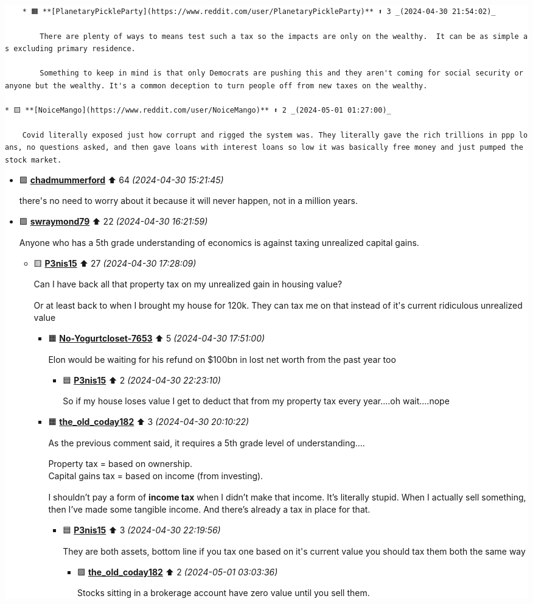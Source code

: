 		* 🟧 **[PlanetaryPickleParty](https://www.reddit.com/user/PlanetaryPickleParty)** ⬆️ 3 _(2024-04-30 21:54:02)_

			There are plenty of ways to means test such a tax so the impacts are only on the wealthy.  It can be as simple as excluding primary residence.
			
			Something to keep in mind is that only Democrats are pushing this and they aren't coming for social security or anyone but the wealthy. It's a common deception to turn people off from new taxes on the wealthy.

	* 🟨 **[NoiceMango](https://www.reddit.com/user/NoiceMango)** ⬆️ 2 _(2024-05-01 01:27:00)_

		Covid literally exposed just how corrupt and rigged the system was. They literally gave the rich trillions in ppp loans, no questions asked, and then gave loans with interest loans so low it was basically free money and just pumped the stock market.

* 🟩 **[chadmummerford](https://www.reddit.com/user/chadmummerford)** ⬆️ 64 _(2024-04-30 15:21:45)_

	there's no need to worry about it because it will never happen, not in a million years.

* 🟩 **[swraymond79](https://www.reddit.com/user/swraymond79)** ⬆️ 22 _(2024-04-30 16:21:59)_

	Anyone who has a 5th grade understanding of economics is against taxing unrealized capital gains.

	* 🟨 **[P3nis15](https://www.reddit.com/user/P3nis15)** ⬆️ 27 _(2024-04-30 17:28:09)_

		Can I have back all that property tax on my unrealized gain in housing value?
		
		Or at least back to when I brought my house for 120k. They can tax me on that instead of it's current ridiculous unrealized value

		* 🟧 **[No-Yogurtcloset-7653](https://www.reddit.com/user/No-Yogurtcloset-7653)** ⬆️ 5 _(2024-04-30 17:51:00)_

			Elon would be waiting for his refund on $100bn in lost net worth from the past year too

			* 🟦 **[P3nis15](https://www.reddit.com/user/P3nis15)** ⬆️ 2 _(2024-04-30 22:23:10)_

				So if my house loses value I get to deduct that from my property tax every year....oh wait....nope

		* 🟧 **[the_old_coday182](https://www.reddit.com/user/the_old_coday182)** ⬆️ 3 _(2024-04-30 20:10:22)_

			As the previous comment said, it requires a 5th grade level of understanding….
			
			Property tax = based on ownership.  
			Capital gains tax = based on income (from investing).  
			
			I shouldn’t pay a form of **income tax** when I didn’t make that income.  It’s literally stupid. When I actually sell something, then I’ve made some tangible income. And there’s already a tax in place for that.

			* 🟦 **[P3nis15](https://www.reddit.com/user/P3nis15)** ⬆️ 3 _(2024-04-30 22:19:56)_

				They are both assets, bottom line if you tax one based on it's current value you should tax them both the same way

				* 🟪 **[the_old_coday182](https://www.reddit.com/user/the_old_coday182)** ⬆️ 2 _(2024-05-01 03:03:36)_

					Stocks sitting in a brokerage account have zero value until you sell them.
